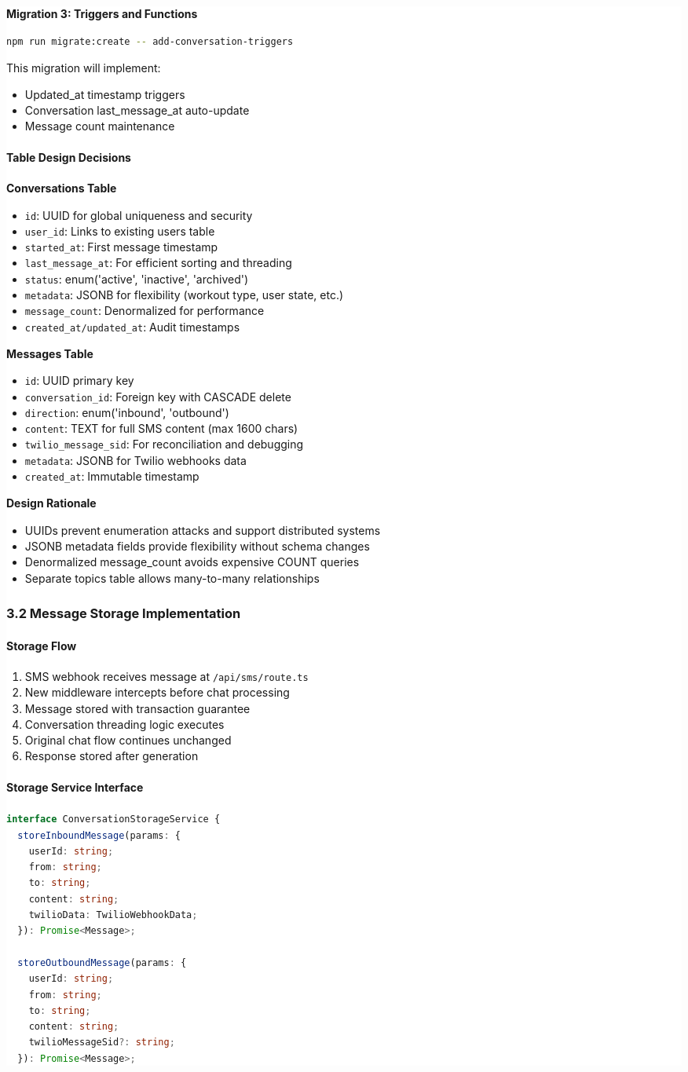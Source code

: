 **Migration 3: Triggers and Functions**
```bash
npm run migrate:create -- add-conversation-triggers
```
This migration will implement:
- Updated_at timestamp triggers
- Conversation last_message_at auto-update
- Message count maintenance

#### Table Design Decisions

**Conversations Table**
- `id`: UUID for global uniqueness and security
- `user_id`: Links to existing users table
- `started_at`: First message timestamp
- `last_message_at`: For efficient sorting and threading
- `status`: enum('active', 'inactive', 'archived')
- `metadata`: JSONB for flexibility (workout type, user state, etc.)
- `message_count`: Denormalized for performance
- `created_at/updated_at`: Audit timestamps

**Messages Table**
- `id`: UUID primary key
- `conversation_id`: Foreign key with CASCADE delete
- `direction`: enum('inbound', 'outbound')
- `content`: TEXT for full SMS content (max 1600 chars)
- `twilio_message_sid`: For reconciliation and debugging
- `metadata`: JSONB for Twilio webhooks data
- `created_at`: Immutable timestamp

**Design Rationale**
- UUIDs prevent enumeration attacks and support distributed systems
- JSONB metadata fields provide flexibility without schema changes
- Denormalized message_count avoids expensive COUNT queries
- Separate topics table allows many-to-many relationships

### 3.2 Message Storage Implementation

#### Storage Flow
1. SMS webhook receives message at `/api/sms/route.ts`
2. New middleware intercepts before chat processing
3. Message stored with transaction guarantee
4. Conversation threading logic executes
5. Original chat flow continues unchanged
6. Response stored after generation

#### Storage Service Interface
```typescript
interface ConversationStorageService {
  storeInboundMessage(params: {
    userId: string;
    from: string;
    to: string;
    content: string;
    twilioData: TwilioWebhookData;
  }): Promise<Message>;

  storeOutboundMessage(params: {
    userId: string;
    from: string;
    to: string;
    content: string;
    twilioMessageSid?: string;
  }): Promise<Message>;

```